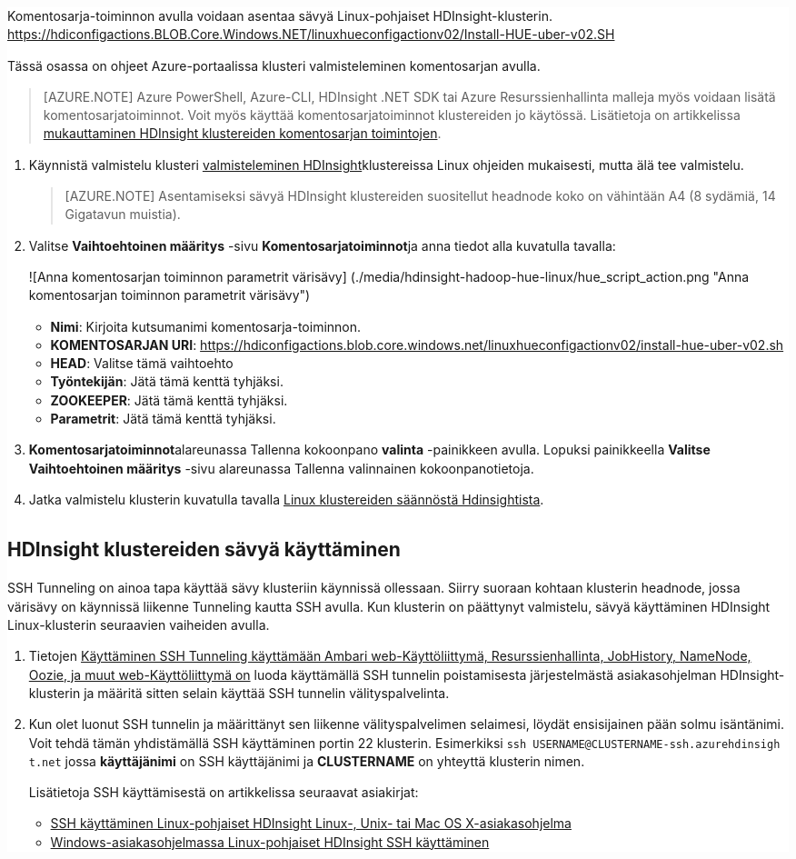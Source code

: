 Komentosarja-toiminnon avulla voidaan asentaa sävyä Linux-pohjaiset HDInsight-klusterin.
https://hdiconfigactions.BLOB.Core.Windows.NET/linuxhueconfigactionv02/Install-HUE-uber-v02.SH
    
Tässä osassa on ohjeet Azure-portaalissa klusteri valmisteleminen komentosarjan avulla. 

> [AZURE.NOTE] Azure PowerShell, Azure-CLI, HDInsight .NET SDK tai Azure Resurssienhallinta malleja myös voidaan lisätä komentosarjatoiminnot. Voit myös käyttää komentosarjatoiminnot klustereiden jo käytössä. Lisätietoja on artikkelissa [mukauttaminen HDInsight klustereiden komentosarjan toimintojen](hdinsight-hadoop-customize-cluster-linux.md).

1. Käynnistä valmistelu klusteri [valmisteleminen HDInsight](hdinsight-hadoop-provision-linux-clusters.md#portal)klustereissa Linux ohjeiden mukaisesti, mutta älä tee valmistelu.

    > [AZURE.NOTE] Asentamiseksi sävyä HDInsight klustereiden suositellut headnode koko on vähintään A4 (8 sydämiä, 14 Gigatavun muistia).

2. Valitse **Vaihtoehtoinen määritys** -sivu **Komentosarjatoiminnot**ja anna tiedot alla kuvatulla tavalla:

    ![Anna komentosarjan toiminnon parametrit värisävy] (./media/hdinsight-hadoop-hue-linux/hue_script_action.png "Anna komentosarjan toiminnon parametrit värisävy")

    * __Nimi__: Kirjoita kutsumanimi komentosarja-toiminnon.
    * __KOMENTOSARJAN URI__: https://hdiconfigactions.blob.core.windows.net/linuxhueconfigactionv02/install-hue-uber-v02.sh
    * __HEAD__: Valitse tämä vaihtoehto
    * __Työntekijän__: Jätä tämä kenttä tyhjäksi.
    * __ZOOKEEPER__: Jätä tämä kenttä tyhjäksi.
    * __Parametrit__: Jätä tämä kenttä tyhjäksi.

3. **Komentosarjatoiminnot**alareunassa Tallenna kokoonpano **valinta** -painikkeen avulla. Lopuksi painikkeella **Valitse** **Vaihtoehtoinen määritys** -sivu alareunassa Tallenna valinnainen kokoonpanotietoja.

4. Jatka valmistelu klusterin kuvatulla tavalla [Linux klustereiden säännöstä Hdinsightista](hdinsight-hadoop-provision-linux-clusters.md#portal).

## <a name="use-hue-with-hdinsight-clusters"></a>HDInsight klustereiden sävyä käyttäminen

SSH Tunneling on ainoa tapa käyttää sävy klusteriin käynnissä ollessaan. Siirry suoraan kohtaan klusterin headnode, jossa värisävy on käynnissä liikenne Tunneling kautta SSH avulla. Kun klusterin on päättynyt valmistelu, sävyä käyttäminen HDInsight Linux-klusterin seuraavien vaiheiden avulla.

1. Tietojen [Käyttäminen SSH Tunneling käyttämään Ambari web-Käyttöliittymä, Resurssienhallinta, JobHistory, NameNode, Oozie, ja muut web-Käyttöliittymä on](hdinsight-linux-ambari-ssh-tunnel.md) luoda käyttämällä SSH tunnelin poistamisesta järjestelmästä asiakasohjelman HDInsight-klusterin ja määritä sitten selain käyttää SSH tunnelin välityspalvelinta.

2. Kun olet luonut SSH tunnelin ja määrittänyt sen liikenne välityspalvelimen selaimesi, löydät ensisijainen pään solmu isäntänimi. Voit tehdä tämän yhdistämällä SSH käyttäminen portin 22 klusterin. Esimerkiksi `ssh USERNAME@CLUSTERNAME-ssh.azurehdinsight.net` jossa __käyttäjänimi__ on SSH käyttäjänimi ja __CLUSTERNAME__ on yhteyttä klusterin nimen.

    Lisätietoja SSH käyttämisestä on artikkelissa seuraavat asiakirjat:

    * [SSH käyttäminen Linux-pohjaiset HDInsight Linux-, Unix- tai Mac OS X-asiakasohjelma](hdinsight-hadoop-linux-use-ssh-unix.md)
    * [Windows-asiakasohjelmassa Linux-pohjaiset HDInsight SSH käyttäminen](hdinsight-hadoop-linux-use-ssh-windows.md)


[powershell-install-configure]: install-configure-powershell-linux.md
[hdinsight-provision]: hdinsight-provision-clusters-linux.md
[hdinsight-cluster-customize]: hdinsight-hadoop-customize-cluster-linux.md